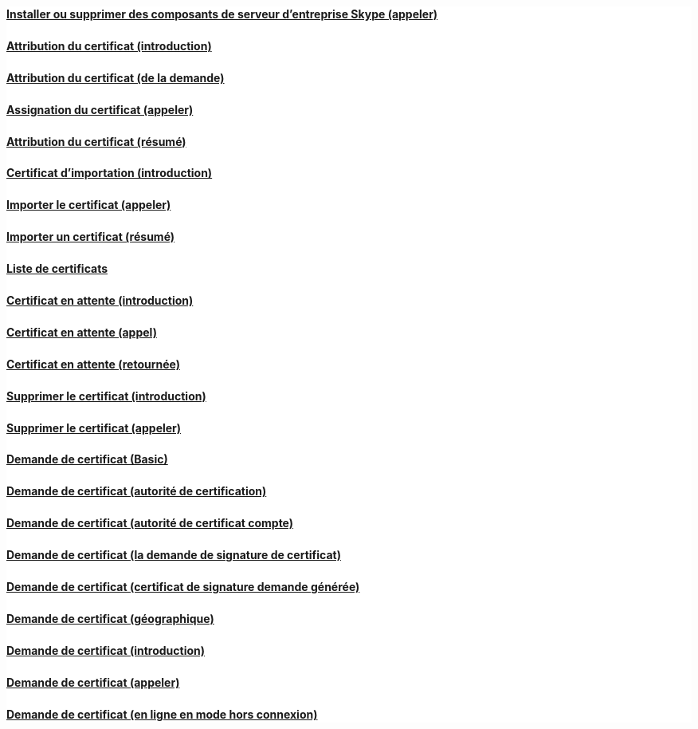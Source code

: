 #### [Installer ou supprimer des composants de serveur d’entreprise Skype (appeler)](../help-topics/help-depwiz/setup-or-remove-skype-for-business-server-components-invoke.md)
#### [Attribution du certificat (introduction)](../help-topics/help-depwiz/certificate-assignment-intro.md)
#### [Attribution du certificat (de la demande)](../help-topics/help-depwiz/certificate-assignment-from-request.md)
#### [Assignation du certificat (appeler)](../help-topics/help-depwiz/certificate-assignment-invoke.md)
#### [Attribution du certificat (résumé)](../help-topics/help-depwiz/certificate-assignment-summary.md)
#### [Certificat d’importation (introduction)](../help-topics/help-depwiz/import-certificate-intro.md)
#### [Importer le certificat (appeler)](../help-topics/help-depwiz/import-certificate-invoke.md)
#### [Importer un certificat (résumé)](../help-topics/help-depwiz/import-certificate-summary.md)
#### [Liste de certificats](../help-topics/help-depwiz/certificate-list.md)
#### [Certificat en attente (introduction)](../help-topics/help-depwiz/pending-certificate-intro.md)
#### [Certificat en attente (appel)](../help-topics/help-depwiz/pending-certificate-invoke.md)
#### [Certificat en attente (retournée)](../help-topics/help-depwiz/pending-certificate-returned.md)
#### [Supprimer le certificat (introduction)](../help-topics/help-depwiz/remove-certificate-intro.md)
#### [Supprimer le certificat (appeler)](../help-topics/help-depwiz/remove-certificate-invoke.md)
#### [Demande de certificat (Basic)](../help-topics/help-depwiz/certificate-request-basic.md)
#### [Demande de certificat (autorité de certification)](../help-topics/help-depwiz/certificate-request-certificate-authority.md)
#### [Demande de certificat (autorité de certificat compte)](../help-topics/help-depwiz/certificate-request-certificate-authority-account.md)
#### [Demande de certificat (la demande de signature de certificat)](../help-topics/help-depwiz/certificate-request-certificate-signing-request.md)
#### [Demande de certificat (certificat de signature demande générée)](../help-topics/help-depwiz/certificate-request-certificate-signing-request-generated.md)
#### [Demande de certificat (géographique)](../help-topics/help-depwiz/certificate-request-geography.md)
#### [Demande de certificat (introduction)](../help-topics/help-depwiz/certificate-request-intro.md)
#### [Demande de certificat (appeler)](../help-topics/help-depwiz/certificate-request-invoke.md)
#### [Demande de certificat (en ligne en mode hors connexion)](../help-topics/help-depwiz/certificate-request-online-offline.md)